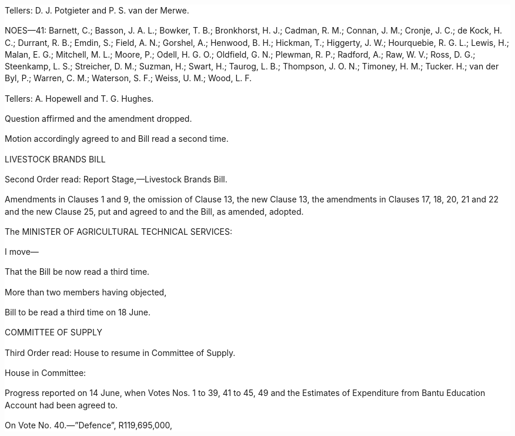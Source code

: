 <p>Tellers: D. J. Potgieter and P. S. van der Merwe.</p>

<p>NOES&#x2014;41: Barnett, C.; Basson, J. A. L.; Bowker, T. B.; Bronkhorst, H. J.; Cadman, R. M.; Connan, J. M.; Cronje, J. C.; de Kock, H. C.; Durrant, R. B.; Emdin, S.; Field, A. N.; Gorshel, A.; Henwood, B. H.; Hickman, T.; Higgerty, J. W.; Hourquebie, R. G. L.; Lewis, H.; Malan, E. G.; Mitchell, M. L.; Moore, P.; Odell, H. G. O.; Oldfield, G. N.; Plewman, R. P.; Radford, A.; Raw, W. V.; Ross, D. G.; Steenkamp, L. S.; Streicher, D. M.; Suzman, H.; Swart, H.; Taurog, L. B.; Thompson, J. O. N.; Timoney, H. M.; Tucker. H.; van der Byl, P.; Warren, C. M.; Waterson, S. F.; Weiss, U. M.; Wood, L. F.</p>

<p>Tellers: A. Hopewell and T. G. Hughes.</p>

<p>Question affirmed and the amendment dropped.</p>

<p>Motion accordingly agreed to and Bill read a second time.</p>

</speech>

</debateSection>

<debateSection name="#livestock_brands_bill">

<heading>LIVESTOCK BRANDS BILL</heading>

<p>Second Order read: Report Stage,&#x2014;Livestock Brands Bill.</p>

<p>Amendments in Clauses 1 and 9, the omission of Clause 13, the new Clause 13, the amendments in Clauses 17, 18, 20, 21 and 22 and the new Clause 25, put and agreed to and the Bill, as amended, adopted.</p>

<speech by="#minister_of_agricultural_technical_services">

<from>The <person refersTo="hansard_za">MINISTER OF AGRICULTURAL TECHNICAL SERVICES</person>:</from>

<p>I move&#x2014;</p>

<block name="quote"><span class="col_8189-8190" refersTo="page_1341"/>That the Bill be now read a third time.</block>

<p>More than two members having objected,</p>

<p>Bill to be read a third time on 18 June.</p>

</speech>

</debateSection>

<debateSection name="#committee_of_supply">

<heading>COMMITTEE OF SUPPLY</heading>

<p>Third Order read: House to resume in Committee of Supply.</p>

<p>House in Committee:</p>

<p>Progress reported on 14 June, when Votes Nos. 1 to 39, 41 to 45, 49 and the Estimates of Expenditure from Bantu Education Account had been agreed to.</p>

<p>On Vote No. 40.&#x2014;&#x201D;Defence&#x201D;, R119,695,000,</p>

<speech by="#bronkhorst">
